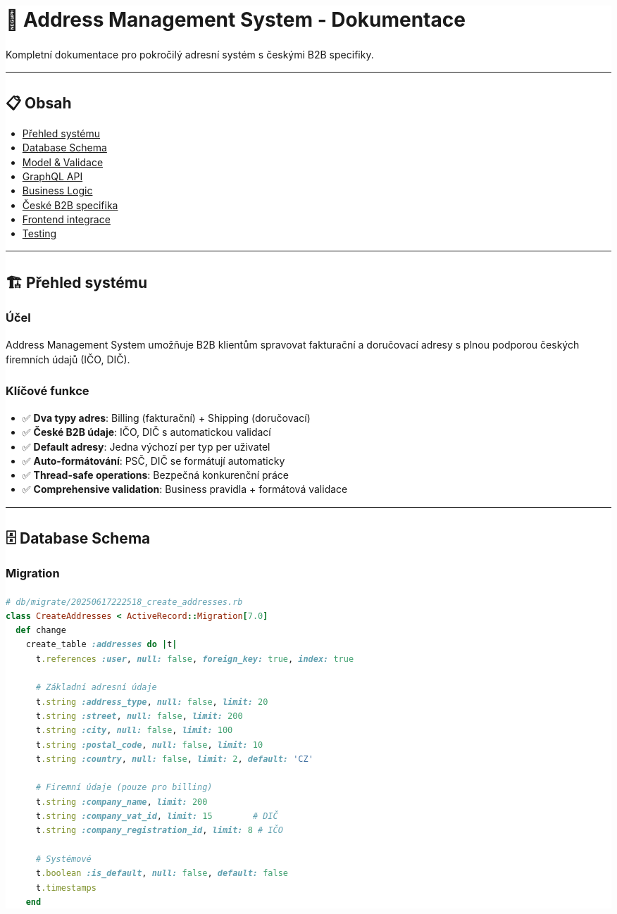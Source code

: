# 📍 Address Management System - Dokumentace

Kompletní dokumentace pro pokročilý adresní systém s českými B2B specifiky.

---

## 📋 Obsah
- [Přehled systému](#-přehled-systému)
- [Database Schema](#-database-schema)
- [Model & Validace](#-model--validace)
- [GraphQL API](#-graphql-api)
- [Business Logic](#-business-logic)
- [České B2B specifika](#-české-b2b-specifika)
- [Frontend integrace](#-frontend-integrace)
- [Testing](#-testing)

---

## 🏗 Přehled systému

### Účel
Address Management System umožňuje B2B klientům spravovat fakturační a doručovací adresy s plnou podporou českých firemních údajů (IČO, DIČ).

### Klíčové funkce
- ✅ **Dva typy adres**: Billing (fakturační) + Shipping (doručovací)
- ✅ **České B2B údaje**: IČO, DIČ s automatickou validací
- ✅ **Default adresy**: Jedna výchozí per typ per uživatel
- ✅ **Auto-formátování**: PSČ, DIČ se formátují automaticky
- ✅ **Thread-safe operations**: Bezpečná konkurenční práce
- ✅ **Comprehensive validation**: Business pravidla + formátová validace

---

## 🗄 Database Schema

### Migration
```ruby
# db/migrate/20250617222518_create_addresses.rb
class CreateAddresses < ActiveRecord::Migration[7.0]
  def change
    create_table :addresses do |t|
      t.references :user, null: false, foreign_key: true, index: true

      # Základní adresní údaje
      t.string :address_type, null: false, limit: 20
      t.string :street, null: false, limit: 200
      t.string :city, null: false, limit: 100
      t.string :postal_code, null: false, limit: 10
      t.string :country, null: false, limit: 2, default: 'CZ'

      # Firemní údaje (pouze pro billing)
      t.string :company_name, limit: 200
      t.string :company_vat_id, limit: 15        # DIČ
      t.string :company_registration_id, limit: 8 # IČO

      # Systémové
      t.boolean :is_default, null: false, default: false
      t.timestamps
    end

```
